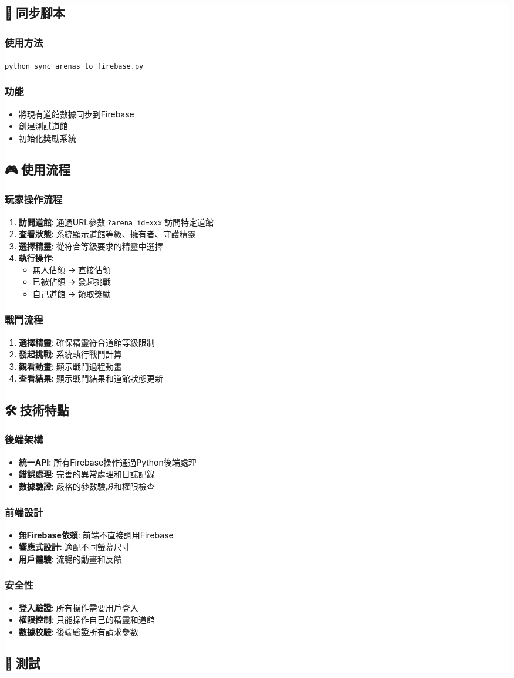 ## 🔄 同步腳本

### 使用方法
```bash
python sync_arenas_to_firebase.py
```

### 功能
- 將現有道館數據同步到Firebase
- 創建測試道館
- 初始化獎勵系統

## 🎮 使用流程

### 玩家操作流程
1. **訪問道館**: 通過URL參數 `?arena_id=xxx` 訪問特定道館
2. **查看狀態**: 系統顯示道館等級、擁有者、守護精靈
3. **選擇精靈**: 從符合等級要求的精靈中選擇
4. **執行操作**:
   - 無人佔領 → 直接佔領
   - 已被佔領 → 發起挑戰
   - 自己道館 → 領取獎勵

### 戰鬥流程
1. **選擇精靈**: 確保精靈符合道館等級限制
2. **發起挑戰**: 系統執行戰鬥計算
3. **觀看動畫**: 顯示戰鬥過程動畫
4. **查看結果**: 顯示戰鬥結果和道館狀態更新

## 🛠️ 技術特點

### 後端架構
- **統一API**: 所有Firebase操作通過Python後端處理
- **錯誤處理**: 完善的異常處理和日誌記錄
- **數據驗證**: 嚴格的參數驗證和權限檢查

### 前端設計
- **無Firebase依賴**: 前端不直接調用Firebase
- **響應式設計**: 適配不同螢幕尺寸
- **用戶體驗**: 流暢的動畫和反饋

### 安全性
- **登入驗證**: 所有操作需要用戶登入
- **權限控制**: 只能操作自己的精靈和道館
- **數據校驗**: 後端驗證所有請求參數

## 📝 測試
